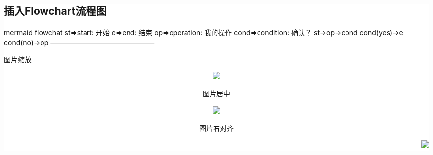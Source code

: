 插入Flowchart流程图
-------
mermaid
flowchat
st=>start: 开始
e=>end: 结束
op=>operation: 我的操作
cond=>condition: 确认？
st->op->cond
cond(yes)->e
cond(no)->op
———————————————



图片缩放
<center>
<img src = "https://img-blog.csdnimg.cn/20190110153341989.jpg?x-oss-process=image/watermark,type_ZmFuZ3poZW5naGVpdGk,shadow_10,text_aHR0cHM6Ly9ibG9nLmNzZG4ubmV0L3dlaXhpbl8zODE4NDc0MQ==,size_16,color_FFFFFF,t_70" width=30% >

图片居中
<center>
<img src = "https://img-blog.csdnimg.cn/20190110153341989.jpg?x-oss-process=image/watermark,type_ZmFuZ3poZW5naGVpdGk,shadow_10,text_aHR0cHM6Ly9ibG9nLmNzZG4ubmV0L3dlaXhpbl8zODE4NDc0MQ==,size_16,color_FFFFFF,t_70">

图片右对齐
<div align=right>
<img src = "https://img-blog.csdnimg.cn/20190110153341989.jpg?x-oss-process=image/watermark,type_ZmFuZ3poZW5naGVpdGk,shadow_10,text_aHR0cHM6Ly9ibG9nLmNzZG4ubmV0L3dlaXhpbl8zODE4NDc0MQ==,size_16,color_FFFFFF,t_70" width=30% >


